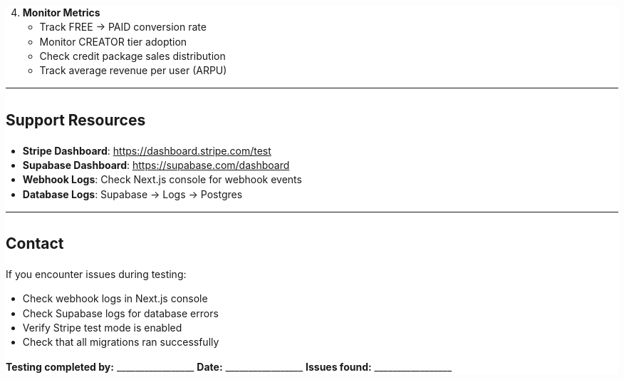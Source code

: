 4. **Monitor Metrics**
   - Track FREE → PAID conversion rate
   - Monitor CREATOR tier adoption
   - Check credit package sales distribution
   - Track average revenue per user (ARPU)

---

## Support Resources

- **Stripe Dashboard**: https://dashboard.stripe.com/test
- **Supabase Dashboard**: https://supabase.com/dashboard
- **Webhook Logs**: Check Next.js console for webhook events
- **Database Logs**: Supabase → Logs → Postgres

---

## Contact

If you encounter issues during testing:
- Check webhook logs in Next.js console
- Check Supabase logs for database errors
- Verify Stripe test mode is enabled
- Check that all migrations ran successfully

**Testing completed by:** _________________
**Date:** _________________
**Issues found:** _________________

